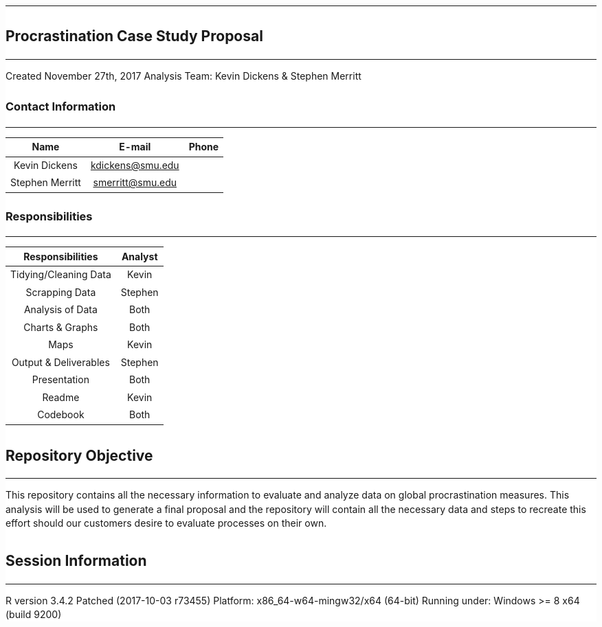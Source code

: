 ***
## Procrastination Case Study Proposal
---
Created November 27th, 2017
Analysis Team:  Kevin Dickens & Stephen Merritt

### Contact Information 
---
| Name | E-mail | Phone |
| :-----: | :-----: | :-----: |
| Kevin Dickens | kdickens@smu.edu | |
| Stephen Merritt | smerritt@smu.edu | |

### Responsibilities
---
| Responsibilities | Analyst |
| :--------------: | :-----: |
| Tidying/Cleaning Data | Kevin |
| Scrapping Data | Stephen |
| Analysis of Data | Both |
| Charts & Graphs | Both |
| Maps | Kevin |
| Output & Deliverables | Stephen |
| Presentation | Both |
| Readme | Kevin |
| Codebook | Both |

## Repository Objective
---
This repository contains all the necessary information to evaluate and analyze data on global procrastination measures.  This analysis will be used to generate a final proposal and the repository will contain all the necessary data and steps to recreate this effort should our customers desire to evaluate processes on their own.

## Session Information
---
R version 3.4.2 Patched (2017-10-03 r73455)
Platform: x86_64-w64-mingw32/x64 (64-bit)
Running under: Windows >= 8 x64 (build 9200)
